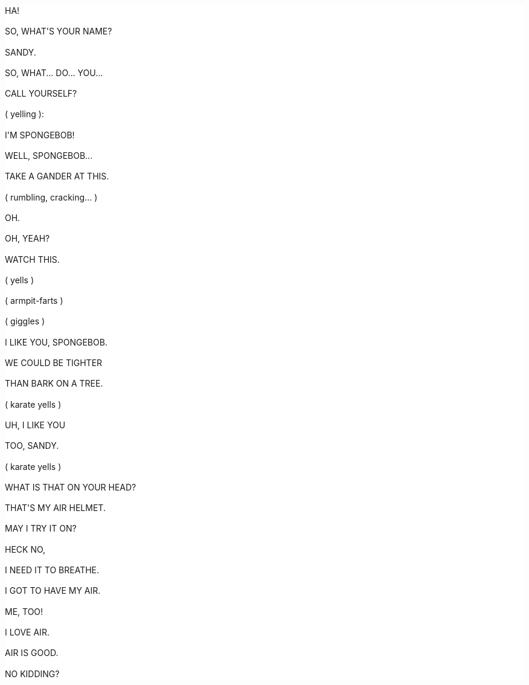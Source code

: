 HA!

SO, WHAT'S YOUR NAME?

SANDY.

SO, WHAT... DO... YOU...

CALL YOURSELF?

( yelling ):

I'M SPONGEBOB!

WELL, SPONGEBOB...

TAKE A GANDER AT THIS.

( rumbling, cracking... )

OH.

OH, YEAH?

WATCH THIS.

( yells )

( armpit-farts )

( giggles )

I LIKE YOU, SPONGEBOB.

WE COULD BE TIGHTER

THAN BARK ON A TREE.

( karate yells )

UH, I LIKE YOU

TOO, SANDY.

( karate yells )

WHAT IS THAT ON YOUR HEAD?

THAT'S MY AIR HELMET.

MAY I TRY IT ON?

HECK NO,

I NEED IT TO BREATHE.

I GOT TO HAVE MY AIR.

ME, TOO!

I LOVE AIR.

AIR IS GOOD.

NO KIDDING?
